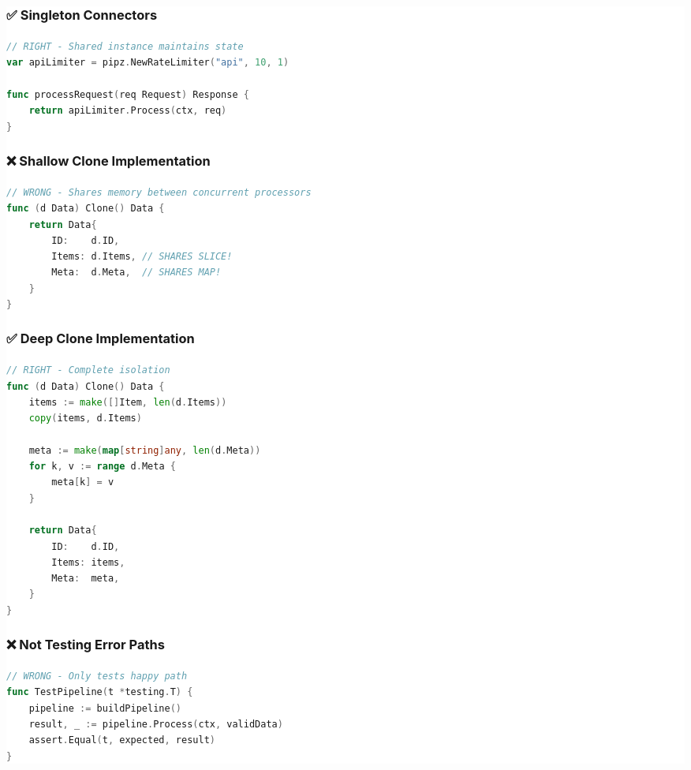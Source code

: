 ### ✅ Singleton Connectors
```go
// RIGHT - Shared instance maintains state
var apiLimiter = pipz.NewRateLimiter("api", 10, 1)

func processRequest(req Request) Response {
    return apiLimiter.Process(ctx, req)
}
```

### ❌ Shallow Clone Implementation
```go
// WRONG - Shares memory between concurrent processors
func (d Data) Clone() Data {
    return Data{
        ID:    d.ID,
        Items: d.Items, // SHARES SLICE!
        Meta:  d.Meta,  // SHARES MAP!
    }
}
```

### ✅ Deep Clone Implementation
```go
// RIGHT - Complete isolation
func (d Data) Clone() Data {
    items := make([]Item, len(d.Items))
    copy(items, d.Items)
    
    meta := make(map[string]any, len(d.Meta))
    for k, v := range d.Meta {
        meta[k] = v
    }
    
    return Data{
        ID:    d.ID,
        Items: items,
        Meta:  meta,
    }
}
```

### ❌ Not Testing Error Paths
```go
// WRONG - Only tests happy path
func TestPipeline(t *testing.T) {
    pipeline := buildPipeline()
    result, _ := pipeline.Process(ctx, validData)
    assert.Equal(t, expected, result)
}
```
